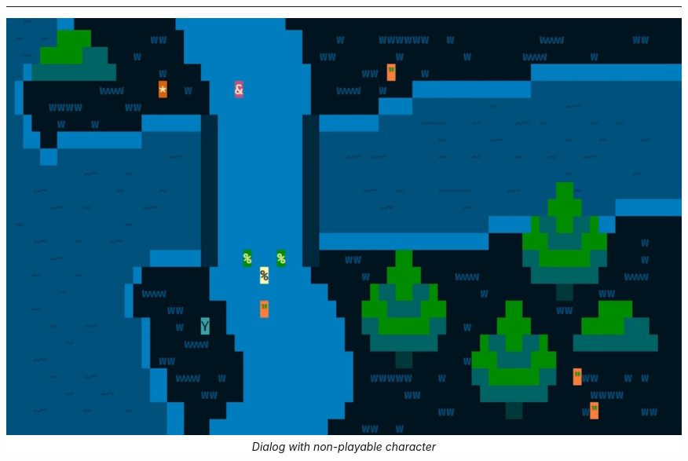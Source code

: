 </p>

---

<p align="center">
    <img width="100%" src="assets/npc_dialog.gif" alt="Dialog with non-playable character"/>
    <i>Dialog with non-playable character</i>
</p>